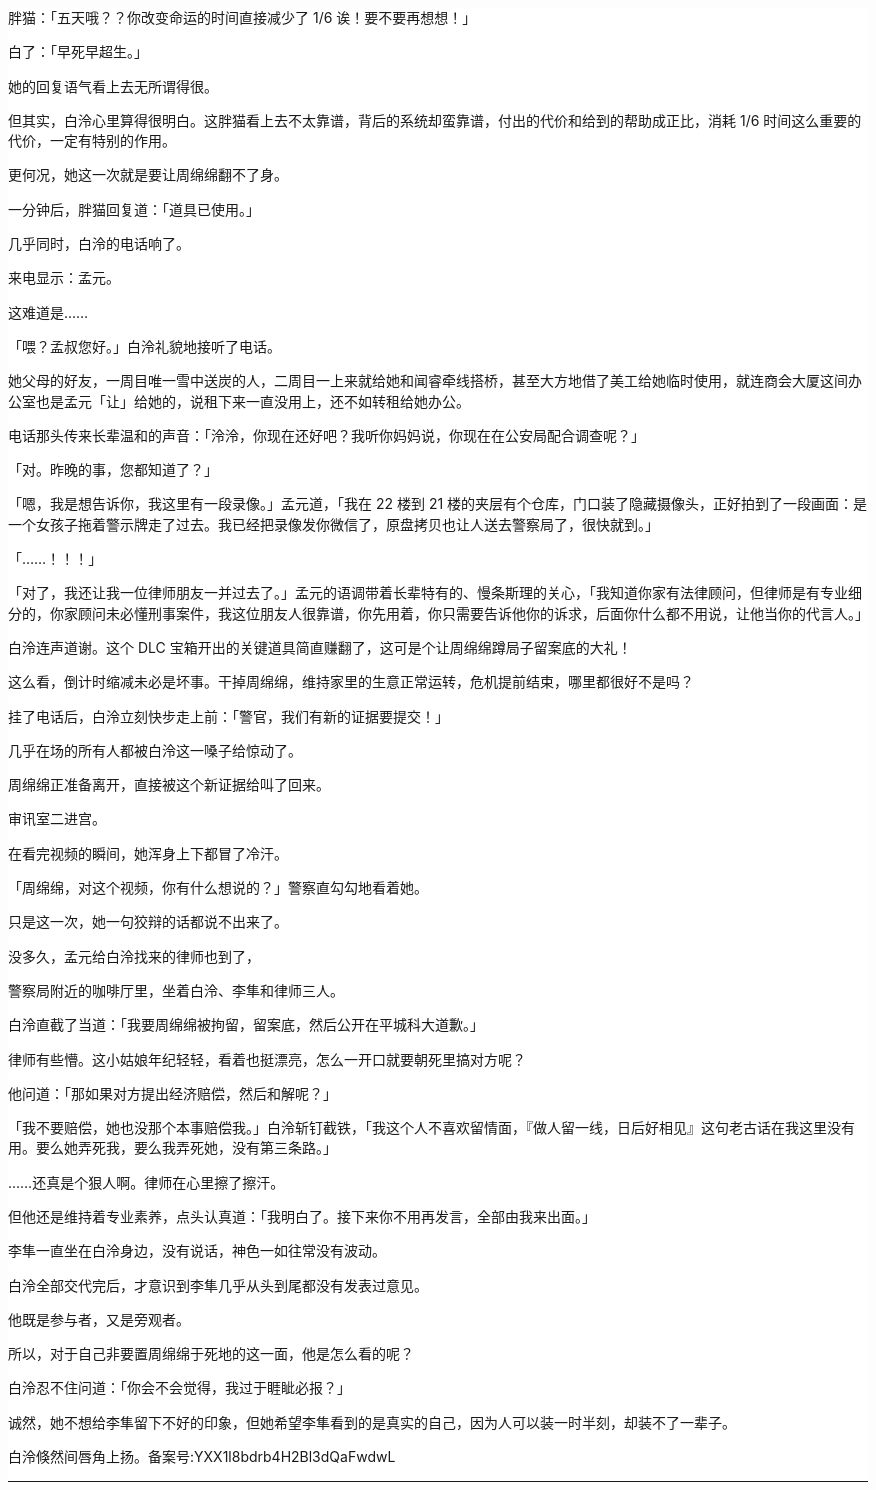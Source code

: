  <p>胖猫：「五天哦？？你改变命运的时间直接减少了 1/6 诶！要不要再想想！」</p>
 <p>白了：「早死早超生。」</p>
 <p>她的回复语气看上去无所谓得很。</p>
 <p>但其实，白泠心里算得很明白。这胖猫看上去不太靠谱，背后的系统却蛮靠谱，付出的代价和给到的帮助成正比，消耗 1/6 时间这么重要的代价，一定有特别的作用。</p>
 <p>更何况，她这一次就是要让周绵绵翻不了身。</p>
 <p>一分钟后，胖猫回复道：「道具已使用。」</p>
 <p>几乎同时，白泠的电话响了。</p>
 <p>来电显示：孟元。</p>
 <p>这难道是……</p>
 <p>「喂？孟叔您好。」白泠礼貌地接听了电话。</p>
 <p>她父母的好友，一周目唯一雪中送炭的人，二周目一上来就给她和闻睿牵线搭桥，甚至大方地借了美工给她临时使用，就连商会大厦这间办公室也是孟元「让」给她的，说租下来一直没用上，还不如转租给她办公。</p>
 <p>电话那头传来长辈温和的声音：「泠泠，你现在还好吧？我听你妈妈说，你现在在公安局配合调查呢？」</p>
 <p>「对。昨晚的事，您都知道了？」</p>
 <p>「嗯，我是想告诉你，我这里有一段录像。」孟元道，「我在 22 楼到 21 楼的夹层有个仓库，门口装了隐藏摄像头，正好拍到了一段画面：是一个女孩子拖着警示牌走了过去。我已经把录像发你微信了，原盘拷贝也让人送去警察局了，很快就到。」</p>
 <p>「……！！！」</p>
 <p>「对了，我还让我一位律师朋友一并过去了。」孟元的语调带着长辈特有的、慢条斯理的关心，「我知道你家有法律顾问，但律师是有专业细分的，你家顾问未必懂刑事案件，我这位朋友人很靠谱，你先用着，你只需要告诉他你的诉求，后面你什么都不用说，让他当你的代言人。」</p>
 <p>白泠连声道谢。这个 DLC 宝箱开出的关键道具简直赚翻了，这可是个让周绵绵蹲局子留案底的大礼！</p>
 <p>这么看，倒计时缩减未必是坏事。干掉周绵绵，维持家里的生意正常运转，危机提前结束，哪里都很好不是吗？</p>
 <p>挂了电话后，白泠立刻快步走上前：「警官，我们有新的证据要提交！」</p>
 <p>几乎在场的所有人都被白泠这一嗓子给惊动了。</p>
 <p>周绵绵正准备离开，直接被这个新证据给叫了回来。</p>
 <p>审讯室二进宫。</p>
 <p>在看完视频的瞬间，她浑身上下都冒了冷汗。</p>
 <p>「周绵绵，对这个视频，你有什么想说的？」警察直勾勾地看着她。</p>
 <p>只是这一次，她一句狡辩的话都说不出来了。</p>
 <p>没多久，孟元给白泠找来的律师也到了，</p>
 <p>警察局附近的咖啡厅里，坐着白泠、李隼和律师三人。</p>
 <p>白泠直截了当道：「我要周绵绵被拘留，留案底，然后公开在平城科大道歉。」</p>
 <p>律师有些懵。这小姑娘年纪轻轻，看着也挺漂亮，怎么一开口就要朝死里搞对方呢？</p>
 <p>他问道：「那如果对方提出经济赔偿，然后和解呢？」</p>
 <p>「我不要赔偿，她也没那个本事赔偿我。」白泠斩钉截铁，「我这个人不喜欢留情面，『做人留一线，日后好相见』这句老古话在我这里没有用。要么她弄死我，要么我弄死她，没有第三条路。」</p>
 <p>……还真是个狠人啊。律师在心里擦了擦汗。</p>
 <p>但他还是维持着专业素养，点头认真道：「我明白了。接下来你不用再发言，全部由我来出面。」</p>
 <p>李隼一直坐在白泠身边，没有说话，神色一如往常没有波动。</p>
 <p>白泠全部交代完后，才意识到李隼几乎从头到尾都没有发表过意见。</p>
 <p>他既是参与者，又是旁观者。</p>
 <p>所以，对于自己非要置周绵绵于死地的这一面，他是怎么看的呢？</p>
 <p>白泠忍不住问道：「你会不会觉得，我过于睚眦必报？」</p>
 <p>诚然，她不想给李隼留下不好的印象，但她希望李隼看到的是真实的自己，因为人可以装一时半刻，却装不了一辈子。</p>
 <p>白泠倏然间唇角上扬。备案号:YXX1l8bdrb4H2Bl3dQaFwdwL</p>
 <hr>
</div>
